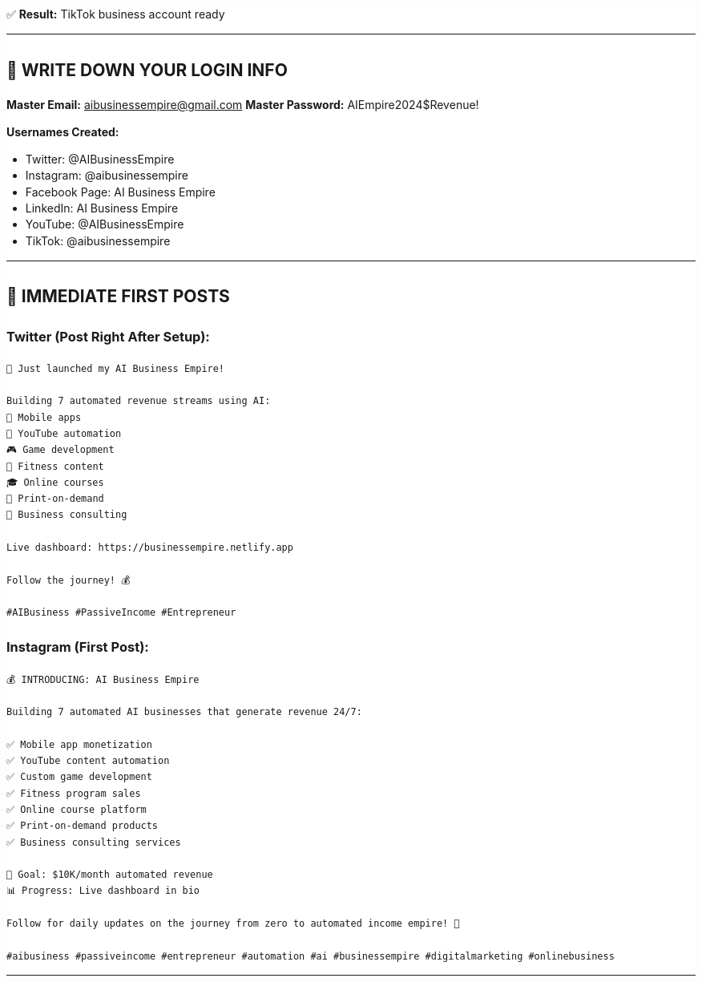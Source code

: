 ✅ **Result:** TikTok business account ready

---

## 📝 WRITE DOWN YOUR LOGIN INFO

**Master Email:** aibusinessempire@gmail.com
**Master Password:** AIEmpire2024$Revenue!

**Usernames Created:**
- Twitter: @AIBusinessEmpire
- Instagram: @aibusinessempire  
- Facebook Page: AI Business Empire
- LinkedIn: AI Business Empire
- YouTube: @AIBusinessEmpire
- TikTok: @aibusinessempire

---

## 🎯 IMMEDIATE FIRST POSTS

### **Twitter (Post Right After Setup):**
```
🚀 Just launched my AI Business Empire!

Building 7 automated revenue streams using AI:
📱 Mobile apps
🎥 YouTube automation  
🎮 Game development
💪 Fitness content
🎓 Online courses
👕 Print-on-demand
💼 Business consulting

Live dashboard: https://businessempire.netlify.app

Follow the journey! 💰

#AIBusiness #PassiveIncome #Entrepreneur
```

### **Instagram (First Post):**
```
💰 INTRODUCING: AI Business Empire

Building 7 automated AI businesses that generate revenue 24/7:

✅ Mobile app monetization
✅ YouTube content automation  
✅ Custom game development
✅ Fitness program sales
✅ Online course platform
✅ Print-on-demand products  
✅ Business consulting services

🎯 Goal: $10K/month automated revenue
📊 Progress: Live dashboard in bio

Follow for daily updates on the journey from zero to automated income empire! 🚀

#aibusiness #passiveincome #entrepreneur #automation #ai #businessempire #digitalmarketing #onlinebusiness
```

---